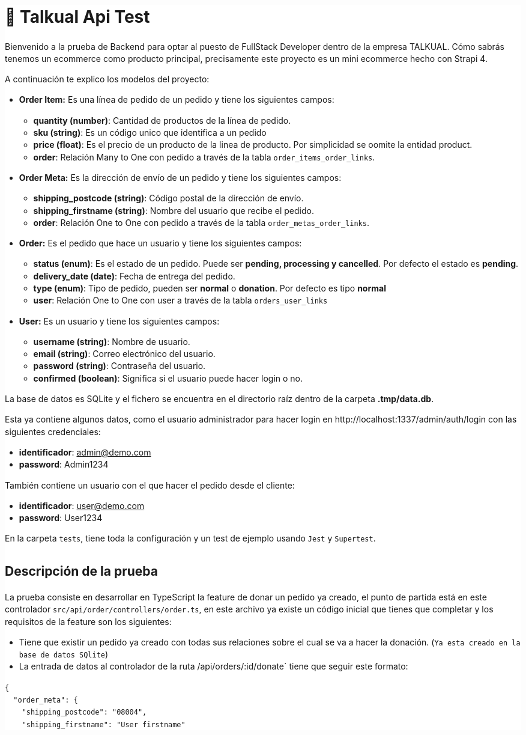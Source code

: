 # 🚀 Talkual Api Test
Bienvenido a la prueba de Backend para optar al puesto de FullStack Developer dentro de la empresa TALKUAL. 
Cómo sabrás tenemos un ecommerce como producto principal, precisamente este proyecto es un mini ecommerce hecho con Strapi 4.

A continuación te explico los modelos del proyecto:
- **Order Item:** Es una línea de pedido de un pedido y tiene los siguientes campos:
  - **quantity (number)**: Cantidad de productos de la línea de pedido.
  - **sku (string)**: Es un código unico que identifica a un pedido
  - **price (float)**: Es el precio de un producto de la linea de producto. Por simplicidad se oomite la entidad product.
  - **order**: Relación Many to One con pedido a través de la tabla `order_items_order_links`.


- **Order Meta:** Es la dirección de envío de un pedido y tiene los siguientes campos:
  - **shipping_postcode (string)**: Código postal de la dirección de envío.
  - **shipping_firstname (string)**: Nombre del usuario que recibe el pedido.
  - **order**: Relación One to One con pedido a través de la tabla `order_metas_order_links`.


- **Order:** Es el pedido que hace un usuario y tiene los siguientes campos:
  - **status (enum)**: Es el estado de un pedido. Puede ser **pending, processing y cancelled**. Por defecto el estado es **pending**.
  - **delivery_date (date)**: Fecha de entrega del pedido.
  - **type (enum)**: Tipo de pedido, pueden ser **normal** o **donation**. Por defecto es tipo **normal**
  - **user**: Relación One to One con user a través de la tabla `orders_user_links`


- **User:** Es un usuario y tiene los siguientes campos:
  - **username (string)**: Nombre de usuario.
  - **email (string)**: Correo electrónico del usuario.
  - **password (string)**: Contraseña del usuario.
  - **confirmed (boolean)**: Significa si el usuario puede hacer login o no.

La base de datos es SQLite y el fichero se encuentra en el directorio raíz dentro de la carpeta **.tmp/data.db**. 

Esta ya contiene algunos datos, como el usuario administrador para hacer login en http://localhost:1337/admin/auth/login con las siguientes credenciales:
- **identificador**: admin@demo.com 
- **password**: Admin1234

También contiene un usuario con el que hacer el pedido desde el cliente:
- **identificador**: user@demo.com
- **password**: User1234

En la carpeta `tests`, tiene toda la configuración y un test de ejemplo usando `Jest` y `Supertest`.

## Descripción de la prueba
La prueba consiste en desarrollar en TypeScript la feature de donar un pedido ya creado, el punto de partida está en este controlador
`src/api/order/controllers/order.ts`, en este archivo ya existe un código inicial que tienes que completar 
y los requisitos de la feature son los siguientes:
- Tiene que existir un pedido ya creado con todas sus relaciones sobre el cual se va a hacer la donación. (`Ya esta creado en la base de datos SQlite`)
- La entrada de datos al controlador de la ruta /api/orders/:id/donate` tiene que seguir este formato:
```
{
  "order_meta": {
    "shipping_postcode": "08004",
    "shipping_firstname": "User firstname"
```
